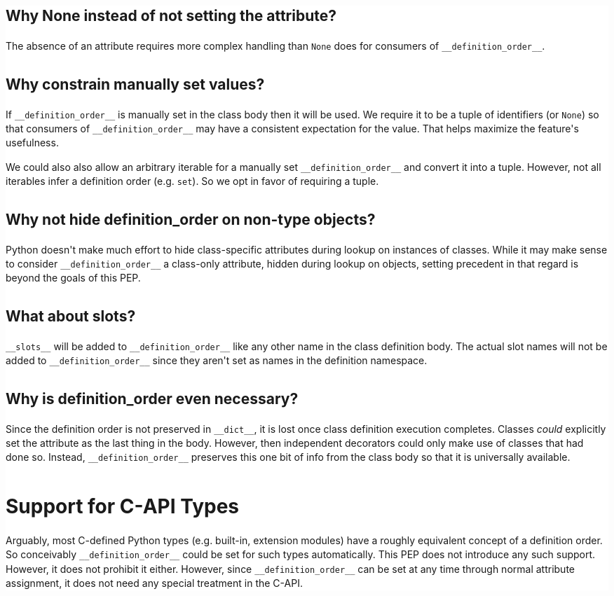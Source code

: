 Why None instead of not setting the attribute?
----------------------------------------------

The absence of an attribute requires more complex handling than ``None``
does for consumers of ``__definition_order__``.

Why constrain manually set values?
----------------------------------

If ``__definition_order__`` is manually set in the class body then it
will be used.  We require it to be a tuple of identifiers (or ``None``)
so that consumers of ``__definition_order__`` may have a consistent
expectation for the value.  That helps maximize the feature's
usefulness.

We could also also allow an arbitrary iterable for a manually set
``__definition_order__`` and convert it into a tuple.  However, not
all iterables infer a definition order (e.g. ``set``).  So we opt in
favor of requiring a tuple.

Why not hide __definition_order__ on non-type objects?
------------------------------------------------------

Python doesn't make much effort to hide class-specific attributes
during lookup on instances of classes.  While it may make sense
to consider ``__definition_order__`` a class-only attribute, hidden
during lookup on objects, setting precedent in that regard is
beyond the goals of this PEP.

What about __slots__?
---------------------

``__slots__`` will be added to ``__definition_order__`` like any
other name in the class definition body.  The actual slot names
will not be added to ``__definition_order__`` since they aren't
set as names in the definition namespace.

Why is __definition_order__ even necessary?
-------------------------------------------

Since the definition order is not preserved in ``__dict__``, it is
lost once class definition execution completes.  Classes *could*
explicitly set the attribute as the last thing in the body.  However,
then independent decorators could only make use of classes that had done
so.  Instead, ``__definition_order__`` preserves this one bit of info
from the class body so that it is universally available.


Support for C-API Types
=======================

Arguably, most C-defined Python types (e.g. built-in, extension modules)
have a roughly equivalent concept of a definition order. So conceivably
``__definition_order__`` could be set for such types automatically. This
PEP does not introduce any such support. However, it does not prohibit
it either.  However, since ``__definition_order__`` can be set at any
time through normal attribute assignment, it does not need any special
treatment in the C-API.
